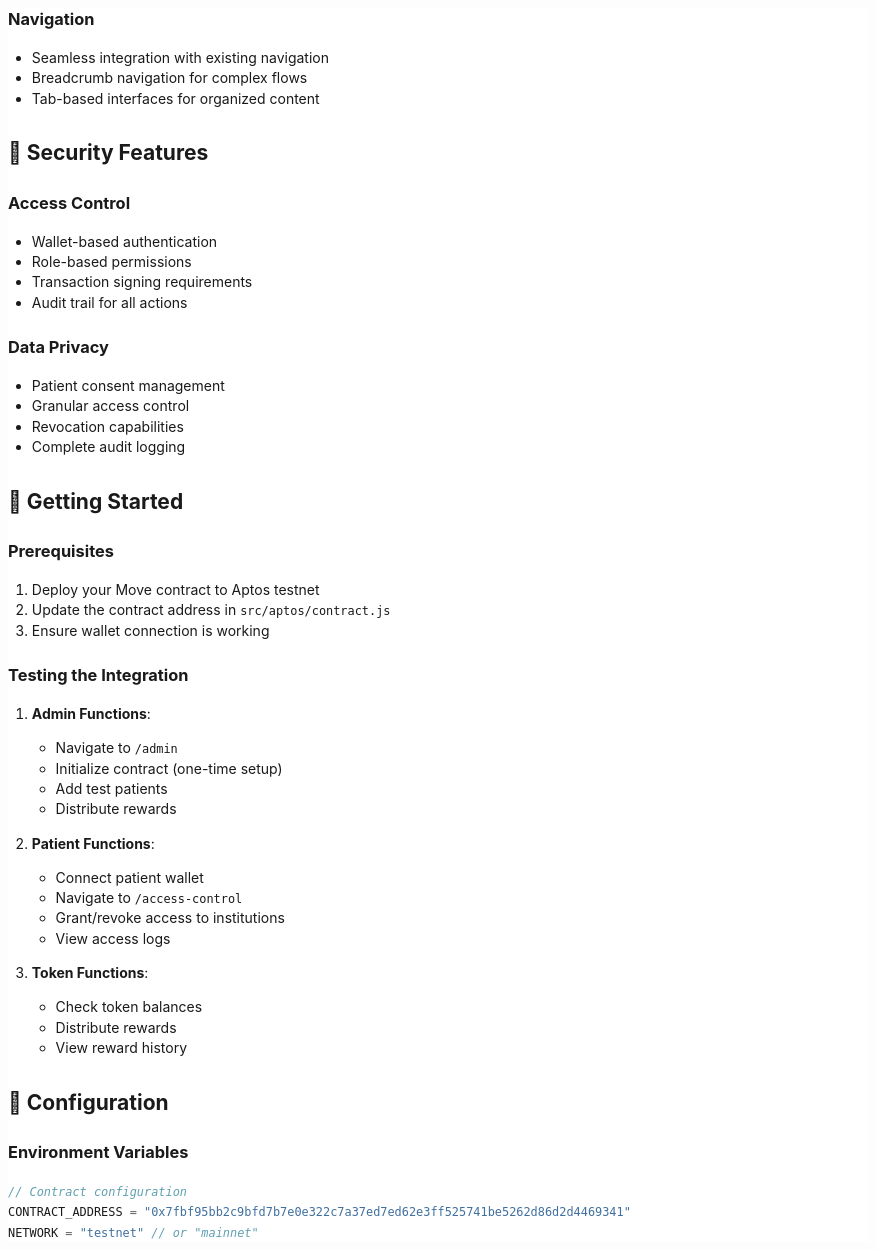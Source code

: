 ### Navigation
- Seamless integration with existing navigation
- Breadcrumb navigation for complex flows
- Tab-based interfaces for organized content

## 🔐 Security Features

### Access Control
- Wallet-based authentication
- Role-based permissions
- Transaction signing requirements
- Audit trail for all actions

### Data Privacy
- Patient consent management
- Granular access control
- Revocation capabilities
- Complete audit logging

## 🚀 Getting Started

### Prerequisites
1. Deploy your Move contract to Aptos testnet
2. Update the contract address in `src/aptos/contract.js`
3. Ensure wallet connection is working

### Testing the Integration
1. **Admin Functions**:
   - Navigate to `/admin`
   - Initialize contract (one-time setup)
   - Add test patients
   - Distribute rewards

2. **Patient Functions**:
   - Connect patient wallet
   - Navigate to `/access-control`
   - Grant/revoke access to institutions
   - View access logs

3. **Token Functions**:
   - Check token balances
   - Distribute rewards
   - View reward history

## 🔧 Configuration

### Environment Variables
```javascript
// Contract configuration
CONTRACT_ADDRESS = "0x7fbf95bb2c9bfd7b7e0e322c7a37ed7ed62e3ff525741be5262d86d2d4469341"
NETWORK = "testnet" // or "mainnet"
```
